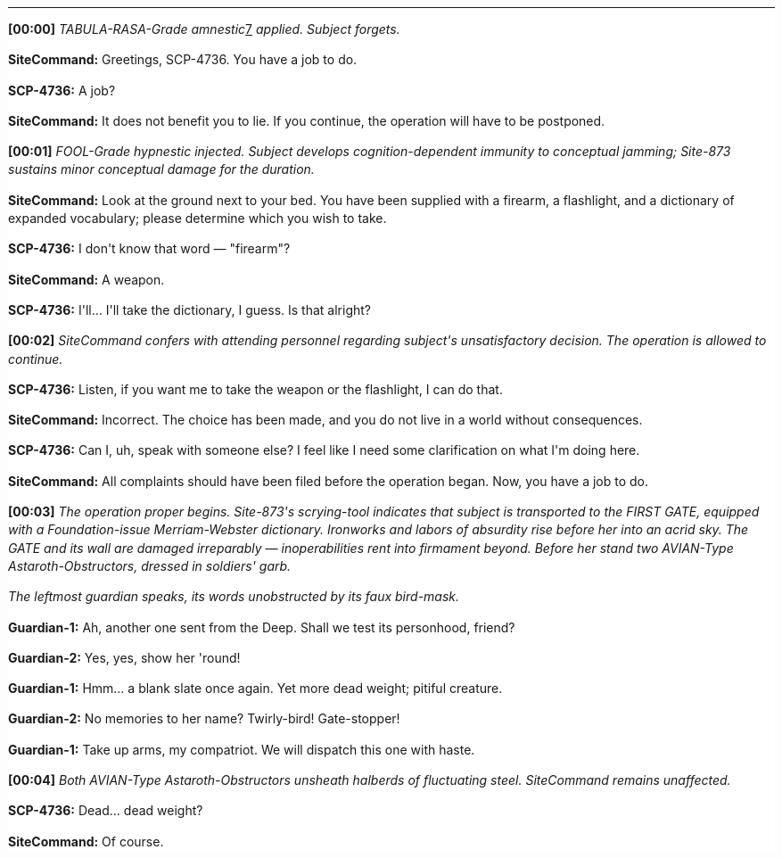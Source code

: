 * * *

**\[00:00\]** _TABULA-RASA-Grade amnestic_[7](javascript:;) _applied. Subject forgets._

**SiteCommand:** Greetings, SCP-4736. You have a job to do.

**SCP-4736:** A job?

**SiteCommand:** It does not benefit you to lie. If you continue, the operation will have to be postponed.

**\[00:01\]** _FOOL-Grade hypnestic injected. Subject develops cognition-dependent immunity to conceptual jamming; Site-873 sustains minor conceptual damage for the duration._

**SiteCommand:** Look at the ground next to your bed. You have been supplied with a firearm, a flashlight, and a dictionary of expanded vocabulary; please determine which you wish to take.

**SCP-4736:** I don't know that word — "firearm"?

**SiteCommand:** A weapon.

**SCP-4736:** I'll… I'll take the dictionary, I guess. Is that alright?

**\[00:02\]** _SiteCommand confers with attending personnel regarding subject's unsatisfactory decision. The operation is allowed to continue._

**SCP-4736:** Listen, if you want me to take the weapon or the flashlight, I can do that.

**SiteCommand:** Incorrect. The choice has been made, and you do not live in a world without consequences.

**SCP-4736:** Can I, uh, speak with someone else? I feel like I need some clarification on what I'm doing here.

**SiteCommand:** All complaints should have been filed before the operation began. Now, you have a job to do.

**\[00:03\]** _The operation proper begins. Site-873's scrying-tool indicates that subject is transported to the FIRST GATE, equipped with a Foundation-issue Merriam-Webster dictionary. Ironworks and labors of absurdity rise before her into an acrid sky. The GATE and its wall are damaged irreparably — inoperabilities rent into firmament beyond. Before her stand two AVIAN-Type Astaroth-Obstructors, dressed in soldiers' garb._

_The leftmost guardian speaks, its words unobstructed by its faux bird-mask._

**Guardian-1:** Ah, another one sent from the Deep. Shall we test its personhood, friend?

**Guardian-2:** Yes, yes, show her 'round!

**Guardian-1:** Hmm… a blank slate once again. Yet more dead weight; pitiful creature.

**Guardian-2:** No memories to her name? Twirly-bird! Gate-stopper!

**Guardian-1:** Take up arms, my compatriot. We will dispatch this one with haste.

**\[00:04\]** _Both AVIAN-Type Astaroth-Obstructors unsheath halberds of fluctuating steel. SiteCommand remains unaffected._

**SCP-4736:** Dead… dead weight?

**SiteCommand:** Of course.
